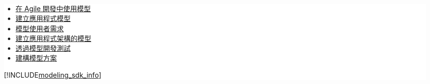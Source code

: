 - [在 Agile 開發中使用模型](https://msdn.microsoft.com/592ac27c-3d3e-454a-9c38-b76658ed137f)
- [建立應用程式模型](../modeling/create-models-for-your-app.md)
- [模型使用者需求](../modeling/model-user-requirements.md)
- [建立應用程式架構的模型](../modeling/model-your-app-s-architecture.md)
- [透過模型開發測試](../modeling/develop-tests-from-a-model.md)
- [建構模型方案](../modeling/structure-your-modeling-solution.md)

[!INCLUDE[modeling_sdk_info](includes/modeling_sdk_info.md)]
